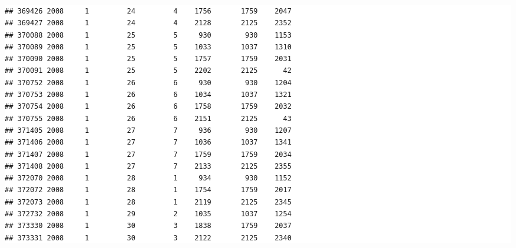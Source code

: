     ## 369426 2008     1         24         4    1756       1759    2047
    ## 369427 2008     1         24         4    2128       2125    2352
    ## 370088 2008     1         25         5     930        930    1153
    ## 370089 2008     1         25         5    1033       1037    1310
    ## 370090 2008     1         25         5    1757       1759    2031
    ## 370091 2008     1         25         5    2202       2125      42
    ## 370752 2008     1         26         6     930        930    1204
    ## 370753 2008     1         26         6    1034       1037    1321
    ## 370754 2008     1         26         6    1758       1759    2032
    ## 370755 2008     1         26         6    2151       2125      43
    ## 371405 2008     1         27         7     936        930    1207
    ## 371406 2008     1         27         7    1036       1037    1341
    ## 371407 2008     1         27         7    1759       1759    2034
    ## 371408 2008     1         27         7    2133       2125    2355
    ## 372070 2008     1         28         1     934        930    1152
    ## 372072 2008     1         28         1    1754       1759    2017
    ## 372073 2008     1         28         1    2119       2125    2345
    ## 372732 2008     1         29         2    1035       1037    1254
    ## 373330 2008     1         30         3    1838       1759    2037
    ## 373331 2008     1         30         3    2122       2125    2340